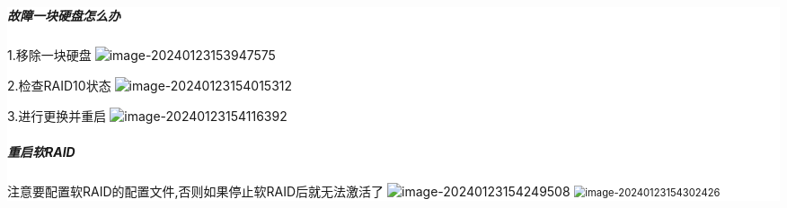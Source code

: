 















##### 

##### 故障一块硬盘怎么办

1.移除一块硬盘
![image-20240123153947575](D:\OneDrive\桌面\机器学习整理\Photoes\image-20240123153947575.png)





2.检查RAID10状态
![image-20240123154015312](D:\OneDrive\桌面\机器学习整理\Photoes\image-20240123154015312.png)



3.进行更换并重启
![image-20240123154116392](D:\OneDrive\桌面\机器学习整理\Photoes\image-20240123154116392.png)















##### 重启软RAID

注意要配置软RAID的配置文件,否则如果停止软RAID后就无法激活了
![image-20240123154249508](D:\OneDrive\桌面\机器学习整理\Photoes\image-20240123154249508.png)	   <img src="D:\OneDrive\桌面\机器学习整理\Photoes\image-20240123154302426.png" alt="image-20240123154302426" style="zoom: 80%;" />
























